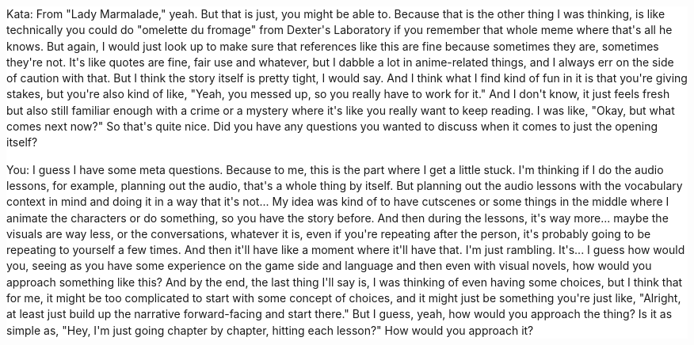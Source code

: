 
Kata: From "Lady Marmalade," yeah. But that is just, you might be able to. Because that is the other thing I was thinking, is like technically you could do "omelette du fromage" from Dexter's Laboratory if you remember that whole meme where that's all he knows. But again, I would just look up to make sure that references like this are fine because sometimes they are, sometimes they're not. It's like quotes are fine, fair use and whatever, but I dabble a lot in anime-related things, and I always err on the side of caution with that. But I think the story itself is pretty tight, I would say. And I think what I find kind of fun in it is that you're giving stakes, but you're also kind of like, "Yeah, you messed up, so you really have to work for it." And I don't know, it just feels fresh but also still familiar enough with a crime or a mystery where it's like you really want to keep reading. I was like, "Okay, but what comes next now?" So that's quite nice. Did you have any questions you wanted to discuss when it comes to just the opening itself?

You: I guess I have some meta questions. Because to me, this is the part where I get a little stuck. I'm thinking if I do the audio lessons, for example, planning out the audio, that's a whole thing by itself. But planning out the audio lessons with the vocabulary context in mind and doing it in a way that it's not... My idea was kind of to have cutscenes or some things in the middle where I animate the characters or do something, so you have the story before. And then during the lessons, it's way more... maybe the visuals are way less, or the conversations, whatever it is, even if you're repeating after the person, it's probably going to be repeating to yourself a few times. And then it'll have like a moment where it'll have that. I'm just rambling. It's... I guess how would you, seeing as you have some experience on the game side and language and then even with visual novels, how would you approach something like this? And by the end, the last thing I'll say is, I was thinking of even having some choices, but I think that for me, it might be too complicated to start with some concept of choices, and it might just be something you're just like, "Alright, at least just build up the narrative forward-facing and start there." But I guess, yeah, how would you approach the thing? Is it as simple as, "Hey, I'm just going chapter by chapter, hitting each lesson?" How would you approach it?
